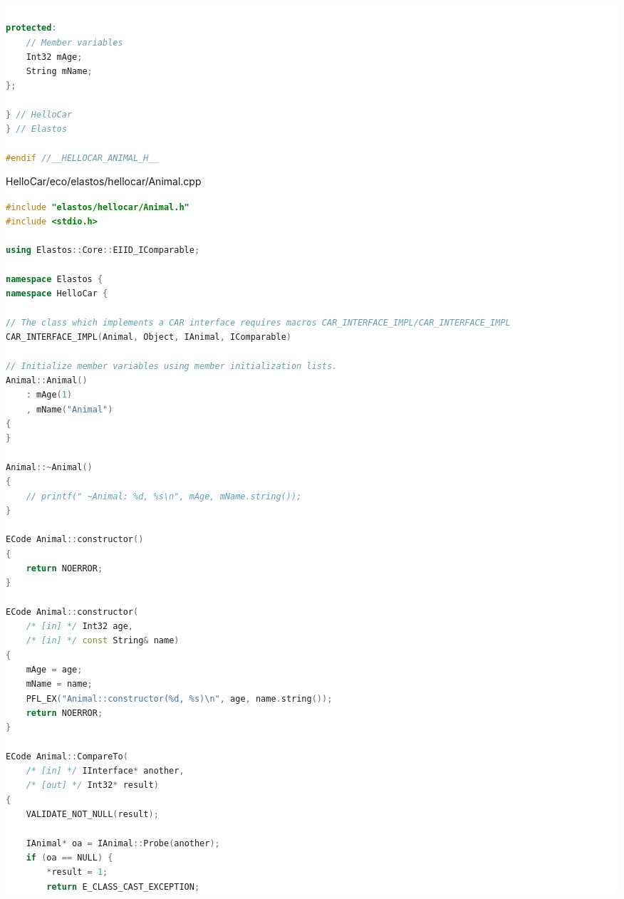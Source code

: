 ``` cpp

protected:
    // Member variables
    Int32 mAge;
    String mName;
};

} // HelloCar
} // Elastos

#endif //__HELLOCAR_ANIMAL_H__
```

HelloCar/eco/elastos/hellocar/Animal.cpp

``` cpp
#include "elastos/hellocar/Animal.h"
#include <stdio.h>

using Elastos::Core::EIID_IComparable;

namespace Elastos {
namespace HelloCar {

// The class which implements a CAR interface requires macros CAR_INTERFACE_IMPL/CAR_INTERFACE_IMPL
CAR_INTERFACE_IMPL(Animal, Object, IAnimal, IComparable)

// Initialize member variables using member initialization lists.
Animal::Animal()
    : mAge(1)
    , mName("Animal")
{
}

Animal::~Animal()
{
    // printf(" ~Animal: %d, %s\n", mAge, mName.string());
}

ECode Animal::constructor()
{
    return NOERROR;
}

ECode Animal::constructor(
    /* [in] */ Int32 age,
    /* [in] */ const String& name)
{
    mAge = age;
    mName = name;
    PFL_EX("Animal::constructor(%d, %s)\n", age, name.string());
    return NOERROR;
}

ECode Animal::CompareTo(
    /* [in] */ IInterface* another,
    /* [out] */ Int32* result)
{
    VALIDATE_NOT_NULL(result);

    IAnimal* oa = IAnimal::Probe(another);
    if (oa == NULL) {
        *result = 1;
        return E_CLASS_CAST_EXCEPTION;
```